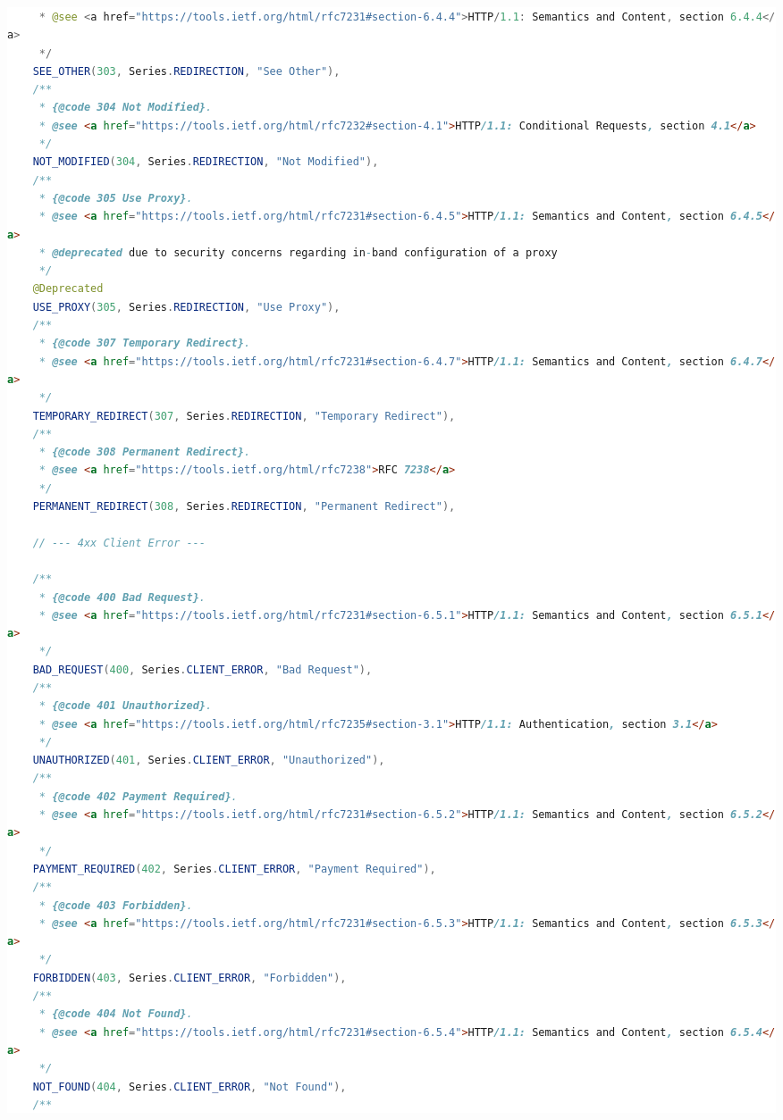 ```java
	 * @see <a href="https://tools.ietf.org/html/rfc7231#section-6.4.4">HTTP/1.1: Semantics and Content, section 6.4.4</a>
	 */
	SEE_OTHER(303, Series.REDIRECTION, "See Other"),
	/**
	 * {@code 304 Not Modified}.
	 * @see <a href="https://tools.ietf.org/html/rfc7232#section-4.1">HTTP/1.1: Conditional Requests, section 4.1</a>
	 */
	NOT_MODIFIED(304, Series.REDIRECTION, "Not Modified"),
	/**
	 * {@code 305 Use Proxy}.
	 * @see <a href="https://tools.ietf.org/html/rfc7231#section-6.4.5">HTTP/1.1: Semantics and Content, section 6.4.5</a>
	 * @deprecated due to security concerns regarding in-band configuration of a proxy
	 */
	@Deprecated
	USE_PROXY(305, Series.REDIRECTION, "Use Proxy"),
	/**
	 * {@code 307 Temporary Redirect}.
	 * @see <a href="https://tools.ietf.org/html/rfc7231#section-6.4.7">HTTP/1.1: Semantics and Content, section 6.4.7</a>
	 */
	TEMPORARY_REDIRECT(307, Series.REDIRECTION, "Temporary Redirect"),
	/**
	 * {@code 308 Permanent Redirect}.
	 * @see <a href="https://tools.ietf.org/html/rfc7238">RFC 7238</a>
	 */
	PERMANENT_REDIRECT(308, Series.REDIRECTION, "Permanent Redirect"),

	// --- 4xx Client Error ---

	/**
	 * {@code 400 Bad Request}.
	 * @see <a href="https://tools.ietf.org/html/rfc7231#section-6.5.1">HTTP/1.1: Semantics and Content, section 6.5.1</a>
	 */
	BAD_REQUEST(400, Series.CLIENT_ERROR, "Bad Request"),
	/**
	 * {@code 401 Unauthorized}.
	 * @see <a href="https://tools.ietf.org/html/rfc7235#section-3.1">HTTP/1.1: Authentication, section 3.1</a>
	 */
	UNAUTHORIZED(401, Series.CLIENT_ERROR, "Unauthorized"),
	/**
	 * {@code 402 Payment Required}.
	 * @see <a href="https://tools.ietf.org/html/rfc7231#section-6.5.2">HTTP/1.1: Semantics and Content, section 6.5.2</a>
	 */
	PAYMENT_REQUIRED(402, Series.CLIENT_ERROR, "Payment Required"),
	/**
	 * {@code 403 Forbidden}.
	 * @see <a href="https://tools.ietf.org/html/rfc7231#section-6.5.3">HTTP/1.1: Semantics and Content, section 6.5.3</a>
	 */
	FORBIDDEN(403, Series.CLIENT_ERROR, "Forbidden"),
	/**
	 * {@code 404 Not Found}.
	 * @see <a href="https://tools.ietf.org/html/rfc7231#section-6.5.4">HTTP/1.1: Semantics and Content, section 6.5.4</a>
	 */
	NOT_FOUND(404, Series.CLIENT_ERROR, "Not Found"),
	/**
```